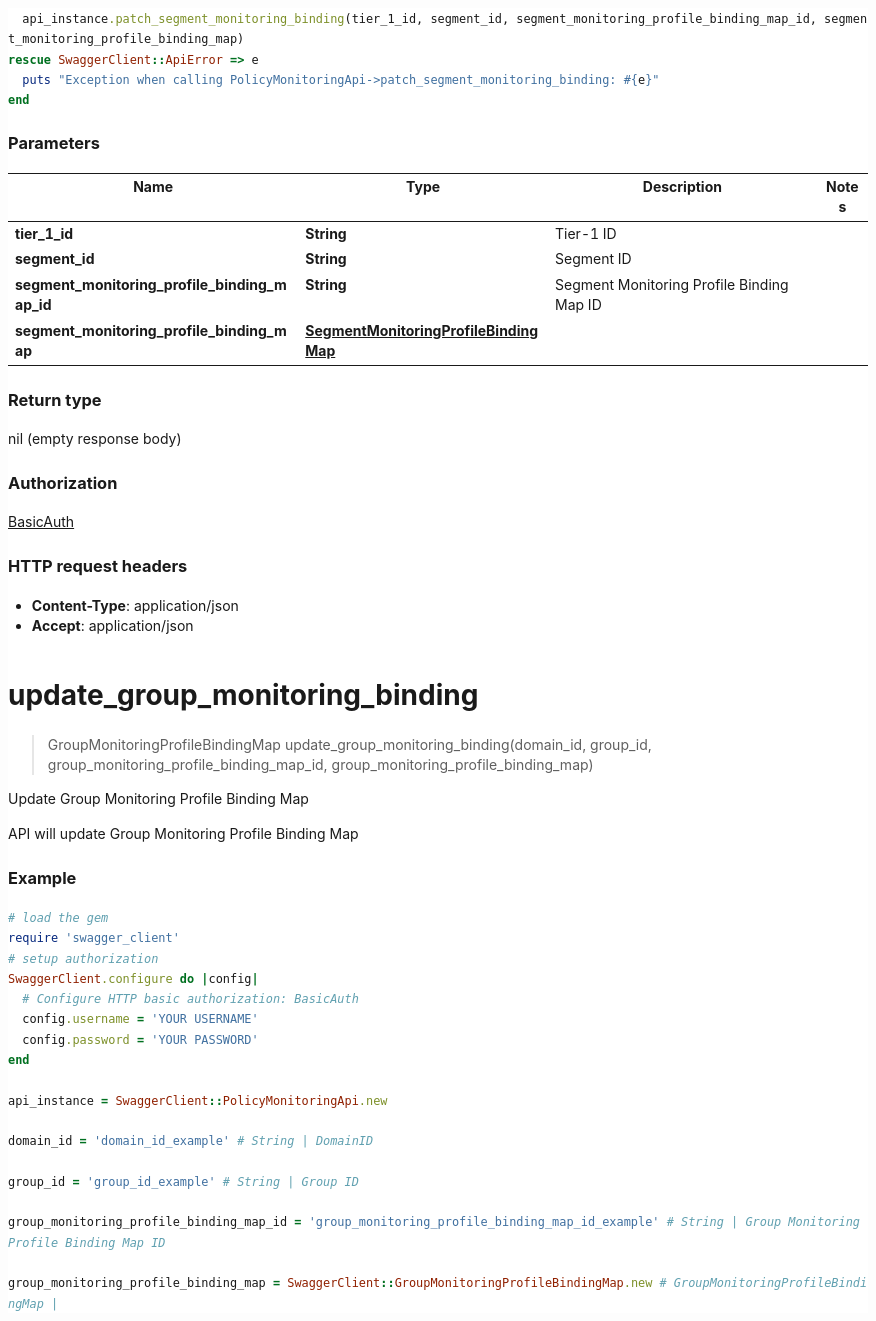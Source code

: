 ```ruby
  api_instance.patch_segment_monitoring_binding(tier_1_id, segment_id, segment_monitoring_profile_binding_map_id, segment_monitoring_profile_binding_map)
rescue SwaggerClient::ApiError => e
  puts "Exception when calling PolicyMonitoringApi->patch_segment_monitoring_binding: #{e}"
end
```

### Parameters

Name | Type | Description  | Notes
------------- | ------------- | ------------- | -------------
 **tier_1_id** | **String**| Tier-1 ID | 
 **segment_id** | **String**| Segment ID | 
 **segment_monitoring_profile_binding_map_id** | **String**| Segment Monitoring Profile Binding Map ID | 
 **segment_monitoring_profile_binding_map** | [**SegmentMonitoringProfileBindingMap**](SegmentMonitoringProfileBindingMap.md)|  | 

### Return type

nil (empty response body)

### Authorization

[BasicAuth](../README.md#BasicAuth)

### HTTP request headers

 - **Content-Type**: application/json
 - **Accept**: application/json



# **update_group_monitoring_binding**
> GroupMonitoringProfileBindingMap update_group_monitoring_binding(domain_id, group_id, group_monitoring_profile_binding_map_id, group_monitoring_profile_binding_map)

Update Group Monitoring Profile Binding Map

API will update Group Monitoring Profile Binding Map

### Example
```ruby
# load the gem
require 'swagger_client'
# setup authorization
SwaggerClient.configure do |config|
  # Configure HTTP basic authorization: BasicAuth
  config.username = 'YOUR USERNAME'
  config.password = 'YOUR PASSWORD'
end

api_instance = SwaggerClient::PolicyMonitoringApi.new

domain_id = 'domain_id_example' # String | DomainID

group_id = 'group_id_example' # String | Group ID

group_monitoring_profile_binding_map_id = 'group_monitoring_profile_binding_map_id_example' # String | Group Monitoring Profile Binding Map ID

group_monitoring_profile_binding_map = SwaggerClient::GroupMonitoringProfileBindingMap.new # GroupMonitoringProfileBindingMap | 

```
